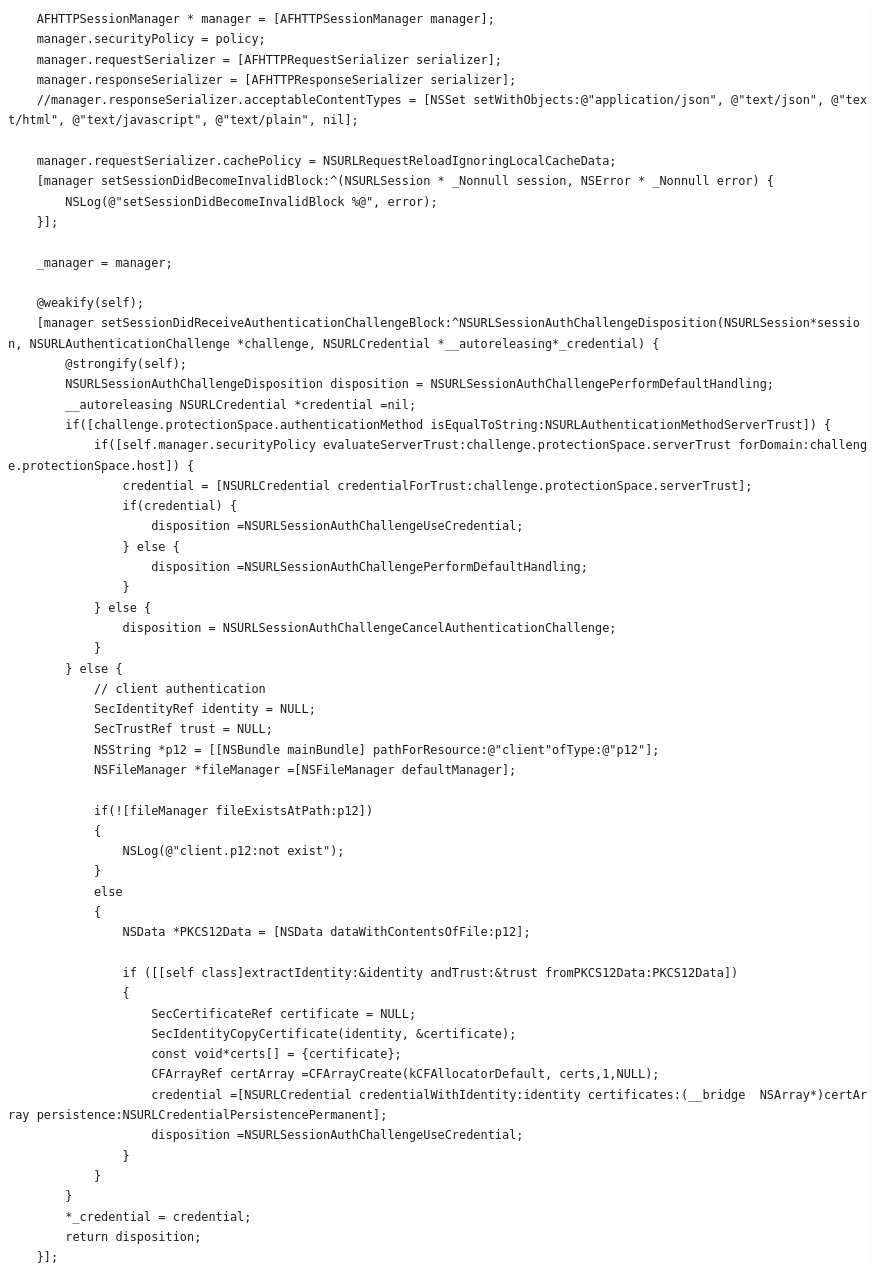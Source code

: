         AFHTTPSessionManager * manager = [AFHTTPSessionManager manager];
        manager.securityPolicy = policy;
        manager.requestSerializer = [AFHTTPRequestSerializer serializer];
        manager.responseSerializer = [AFHTTPResponseSerializer serializer];
        //manager.responseSerializer.acceptableContentTypes = [NSSet setWithObjects:@"application/json", @"text/json", @"text/html", @"text/javascript", @"text/plain", nil];

        manager.requestSerializer.cachePolicy = NSURLRequestReloadIgnoringLocalCacheData;
        [manager setSessionDidBecomeInvalidBlock:^(NSURLSession * _Nonnull session, NSError * _Nonnull error) {
            NSLog(@"setSessionDidBecomeInvalidBlock %@", error);
        }];

        _manager = manager;

        @weakify(self);
        [manager setSessionDidReceiveAuthenticationChallengeBlock:^NSURLSessionAuthChallengeDisposition(NSURLSession*session, NSURLAuthenticationChallenge *challenge, NSURLCredential *__autoreleasing*_credential) {
            @strongify(self);
            NSURLSessionAuthChallengeDisposition disposition = NSURLSessionAuthChallengePerformDefaultHandling;
            __autoreleasing NSURLCredential *credential =nil;
            if([challenge.protectionSpace.authenticationMethod isEqualToString:NSURLAuthenticationMethodServerTrust]) {
                if([self.manager.securityPolicy evaluateServerTrust:challenge.protectionSpace.serverTrust forDomain:challenge.protectionSpace.host]) {
                    credential = [NSURLCredential credentialForTrust:challenge.protectionSpace.serverTrust];
                    if(credential) {
                        disposition =NSURLSessionAuthChallengeUseCredential;
                    } else {
                        disposition =NSURLSessionAuthChallengePerformDefaultHandling;
                    }
                } else {
                    disposition = NSURLSessionAuthChallengeCancelAuthenticationChallenge;
                }
            } else {
                // client authentication
                SecIdentityRef identity = NULL;
                SecTrustRef trust = NULL;
                NSString *p12 = [[NSBundle mainBundle] pathForResource:@"client"ofType:@"p12"];
                NSFileManager *fileManager =[NSFileManager defaultManager];

                if(![fileManager fileExistsAtPath:p12])
                {
                    NSLog(@"client.p12:not exist");
                }
                else
                {
                    NSData *PKCS12Data = [NSData dataWithContentsOfFile:p12];

                    if ([[self class]extractIdentity:&identity andTrust:&trust fromPKCS12Data:PKCS12Data])
                    {
                        SecCertificateRef certificate = NULL;
                        SecIdentityCopyCertificate(identity, &certificate);
                        const void*certs[] = {certificate};
                        CFArrayRef certArray =CFArrayCreate(kCFAllocatorDefault, certs,1,NULL);
                        credential =[NSURLCredential credentialWithIdentity:identity certificates:(__bridge  NSArray*)certArray persistence:NSURLCredentialPersistencePermanent];
                        disposition =NSURLSessionAuthChallengeUseCredential;
                    }
                }
            }
            *_credential = credential;
            return disposition;
        }];
